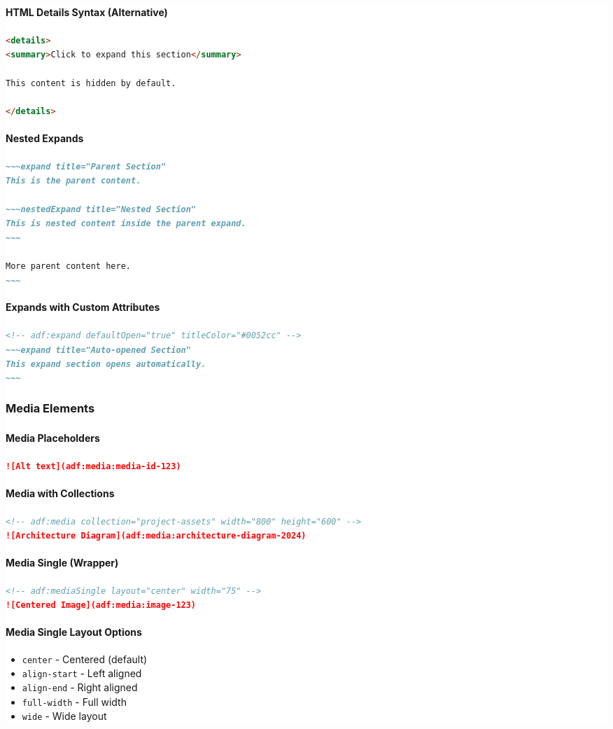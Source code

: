 #### HTML Details Syntax (Alternative)
```markdown
<details>
<summary>Click to expand this section</summary>

This content is hidden by default.

</details>
```

#### Nested Expands
```markdown
~~~expand title="Parent Section"
This is the parent content.

~~~nestedExpand title="Nested Section"
This is nested content inside the parent expand.
~~~

More parent content here.
~~~
```

#### Expands with Custom Attributes
```markdown
<!-- adf:expand defaultOpen="true" titleColor="#0052cc" -->
~~~expand title="Auto-opened Section"
This expand section opens automatically.
~~~
```

### Media Elements

#### Media Placeholders
```markdown
![Alt text](adf:media:media-id-123)
```

#### Media with Collections
```markdown
<!-- adf:media collection="project-assets" width="800" height="600" -->
![Architecture Diagram](adf:media:architecture-diagram-2024)
```

#### Media Single (Wrapper)
```markdown
<!-- adf:mediaSingle layout="center" width="75" -->
![Centered Image](adf:media:image-123)
```

#### Media Single Layout Options
- `center` - Centered (default)
- `align-start` - Left aligned
- `align-end` - Right aligned  
- `full-width` - Full width
- `wide` - Wide layout

